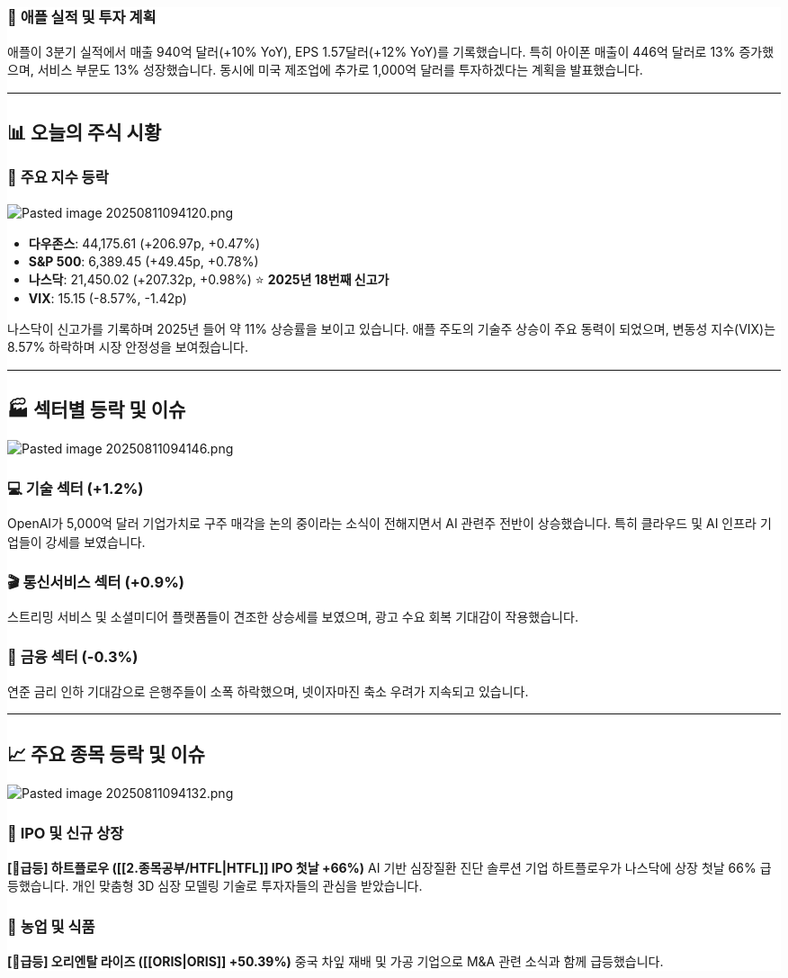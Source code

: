 ### 🍎 **애플 실적 및 투자 계획**

애플이 3분기 실적에서 매출 940억 달러(+10% YoY), EPS 1.57달러(+12% YoY)를 기록했습니다. 특히 아이폰 매출이 446억 달러로 13% 증가했으며, 서비스 부문도 13% 성장했습니다. 동시에 미국 제조업에 추가로 1,000억 달러를 투자하겠다는 계획을 발표했습니다. 

---

## 📊 오늘의 주식 시황

### 🎯 **주요 지수 등락**
![Pasted image 20250811094120.png](/img/user/attachments/Pasted%20image%2020250811094120.png)
- **다우존스**: 44,175.61 (+206.97p, +0.47%)
- **S&P 500**: 6,389.45 (+49.45p, +0.78%)  
- **나스닥**: 21,450.02 (+207.32p, +0.98%) ⭐ **2025년 18번째 신고가**
- **VIX**: 15.15 (-8.57%, -1.42p)

나스닥이 신고가를 기록하며 2025년 들어 약 11% 상승률을 보이고 있습니다. 애플 주도의 기술주 상승이 주요 동력이 되었으며, 변동성 지수(VIX)는 8.57% 하락하며 시장 안정성을 보여줬습니다. 

---

## 🏭 섹터별 등락 및 이슈
![Pasted image 20250811094146.png](/img/user/attachments/Pasted%20image%2020250811094146.png)
### 💻 **기술 섹터 (+1.2%)**

OpenAI가 5,000억 달러 기업가치로 구주 매각을 논의 중이라는 소식이 전해지면서 AI 관련주 전반이 상승했습니다. 특히 클라우드 및 AI 인프라 기업들이 강세를 보였습니다.

### 🎬 **통신서비스 섹터 (+0.9%)**

스트리밍 서비스 및 소셜미디어 플랫폼들이 견조한 상승세를 보였으며, 광고 수요 회복 기대감이 작용했습니다.

### 🏦 **금융 섹터 (-0.3%)**

연준 금리 인하 기대감으로 은행주들이 소폭 하락했으며, 넷이자마진 축소 우려가 지속되고 있습니다.

---

## 📈 주요 종목 등락 및 이슈
![Pasted image 20250811094132.png](/img/user/attachments/Pasted%20image%2020250811094132.png)

### 🏥 **IPO 및 신규 상장**

**[🚀급등] 하트플로우 ([[2.종목공부/HTFL\|HTFL]] IPO 첫날 +66%)**
AI 기반 심장질환 진단 솔루션 기업 하트플로우가 나스닥에 상장 첫날 66% 급등했습니다. 개인 맞춤형 3D 심장 모델링 기술로 투자자들의 관심을 받았습니다.

### 🍃 **농업 및 식품**

**[🚀급등] 오리엔탈 라이즈 ([[ORIS\|ORIS]] +50.39%)**
중국 차잎 재배 및 가공 기업으로 M&A 관련 소식과 함께 급등했습니다.
